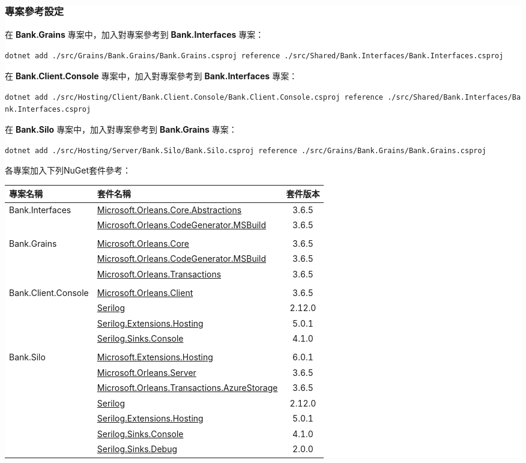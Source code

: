 ### 專案參考設定

在 **Bank.Grains** 專案中，加入對專案參考到 **Bank.Interfaces** 專案：
```shell
dotnet add ./src/Grains/Bank.Grains/Bank.Grains.csproj reference ./src/Shared/Bank.Interfaces/Bank.Interfaces.csproj
```
在 **Bank.Client.Console** 專案中，加入對專案參考到 **Bank.Interfaces** 專案：
```shell
dotnet add ./src/Hosting/Client/Bank.Client.Console/Bank.Client.Console.csproj reference ./src/Shared/Bank.Interfaces/Bank.Interfaces.csproj
```
在 **Bank.Silo** 專案中，加入對專案參考到 **Bank.Grains** 專案：
```shell
dotnet add ./src/Hosting/Server/Bank.Silo/Bank.Silo.csproj reference ./src/Grains/Bank.Grains/Bank.Grains.csproj
```

各專案加入下列NuGet套件參考：

| 專案名稱 | 套件名稱 | 套件版本 |
| :--- | :--- | :---: |
| Bank.Interfaces | [Microsoft.Orleans.Core.Abstractions](https://www.nuget.org/packages/Microsoft.Orleans.Core.Abstractions) | 3.6.5 
| | [Microsoft.Orleans.CodeGenerator.MSBuild](https://www.nuget.org/packages/Microsoft.Orleans.CodeGenerator.MSBuild) | 3.6.5 
| | | |
| Bank.Grains | [Microsoft.Orleans.Core](https://www.nuget.org/packages/Microsoft.Orleans.Core) | 3.6.5
| | [Microsoft.Orleans.CodeGenerator.MSBuild](https://www.nuget.org/packages/Microsoft.Orleans.CodeGenerator.MSBuild) | 3.6.5 
| | [Microsoft.Orleans.Transactions](https://www.nuget.org/packages/Microsoft.Orleans.Transactions) | 3.6.5
| | | |
| Bank.Client.Console | [Microsoft.Orleans.Client](https://www.nuget.org/packages/Microsoft.Orleans.Client) | 3.6.5
| | [Serilog](https://www.nuget.org/packages/Serilog) | 2.12.0
| | [Serilog.Extensions.Hosting](https://www.nuget.org/packages/Serilog.Extensions.Hosting) | 5.0.1
| | [Serilog.Sinks.Console](https://www.nuget.org/packages/Serilog.Sinks.Console) | 4.1.0
| | | |
| Bank.Silo | [Microsoft.Extensions.Hosting](https://www.nuget.org/packages/Microsoft.Extensions.Hosting) | 6.0.1
| | [Microsoft.Orleans.Server](https://www.nuget.org/packages/Microsoft.Orleans.Server) | 3.6.5
| | [Microsoft.Orleans.Transactions.AzureStorage](https://www.nuget.org/packages/Microsoft.Orleans.Transactions.AzureStorage) | 3.6.5
| | [Serilog](https://www.nuget.org/packages/Serilog) | 2.12.0
| | [Serilog.Extensions.Hosting](https://www.nuget.org/packages/Serilog.Extensions.Hosting) | 5.0.1
| | [Serilog.Sinks.Console](https://www.nuget.org/packages/Serilog.Sinks.Console) | 4.1.0
| | [Serilog.Sinks.Debug](https://www.nuget.org/packages/Serilog.Sinks.Debug) | 2.0.0
